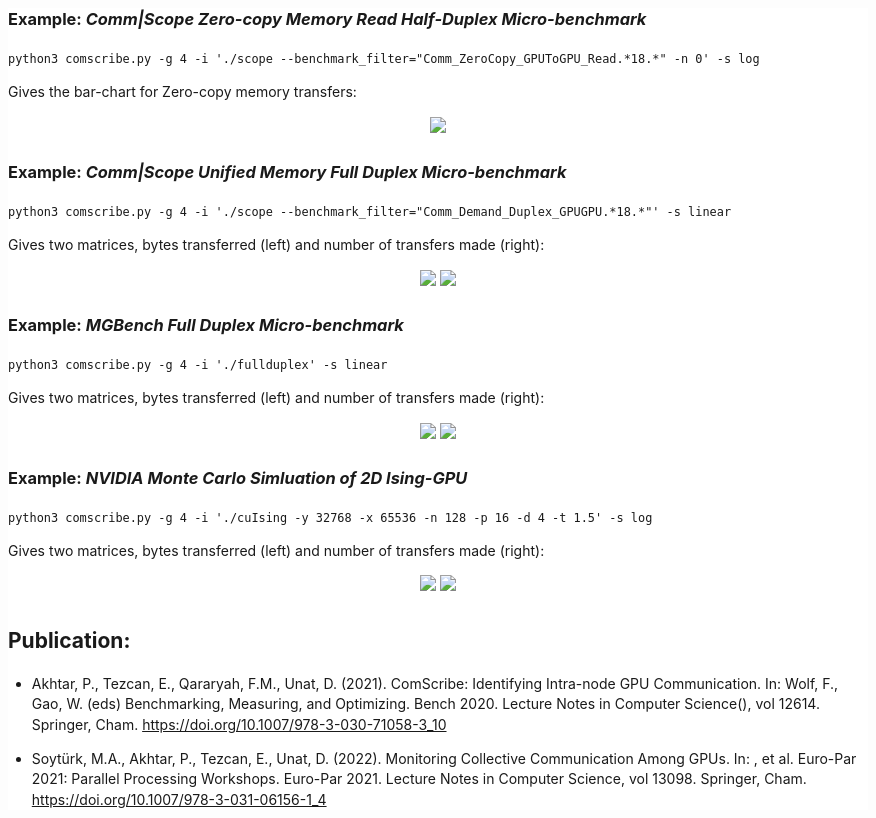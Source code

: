 ### Example: _Comm|Scope Zero-copy Memory Read Half-Duplex Micro-benchmark_
`python3 comscribe.py -g 4 -i './scope --benchmark_filter="Comm_ZeroCopy_GPUToGPU_Read.*18.*" -n 0' -s log`

Gives the bar-chart for Zero-copy memory transfers:
<p align="center">
  <img src="/example_outputs/commscope_zcm_read.png" width="320">
</p>

### Example: _Comm|Scope Unified Memory Full Duplex Micro-benchmark_
`python3 comscribe.py -g 4 -i './scope --benchmark_filter="Comm_Demand_Duplex_GPUGPU.*18.*"' -s linear`

Gives two matrices, bytes transferred (left) and number of transfers made (right):
<p align="center" float="left">
  <img src="/example_outputs/um_num_bytes.png" width="320" />
  <img src="/example_outputs/um_num_times.png" width="320" />
</p>

### Example: _MGBench Full Duplex Micro-benchmark_
`python3 comscribe.py -g 4 -i './fullduplex' -s linear`

Gives two matrices, bytes transferred (left) and number of transfers made (right):
<p align="center" float="left">
  <img src="/example_outputs/mgbench_full_duplex_bytes.png" width="320" />
  <img src="/example_outputs/mgbench_full_duplex_times.png" width="320" />
</p>

### Example: _NVIDIA Monte Carlo Simluation of 2D Ising-GPU_
`python3 comscribe.py -g 4 -i './cuIsing -y 32768 -x 65536 -n 128 -p 16 -d 4 -t 1.5' -s log`

Gives two matrices, bytes transferred (left) and number of transfers made (right):
<p align="center" float="left">
  <img src="/example_outputs/ising_gpu_num_bytes.png" width="320" />
  <img src="/example_outputs/ising_gpu_num_times.png" width="320" />
</p>


## Publication:

* Akhtar, P., Tezcan, E., Qararyah, F.M., Unat, D. (2021). ComScribe: Identifying Intra-node GPU Communication. In: Wolf, F., Gao, W. (eds) Benchmarking, Measuring, and Optimizing. Bench 2020. Lecture Notes in Computer Science(), vol 12614. Springer, Cham. https://doi.org/10.1007/978-3-030-71058-3_10

* Soytürk, M.A., Akhtar, P., Tezcan, E., Unat, D. (2022). Monitoring Collective Communication Among GPUs. In: , et al. Euro-Par 2021: Parallel Processing Workshops. Euro-Par 2021. Lecture Notes in Computer Science, vol 13098. Springer, Cham. https://doi.org/10.1007/978-3-031-06156-1_4
